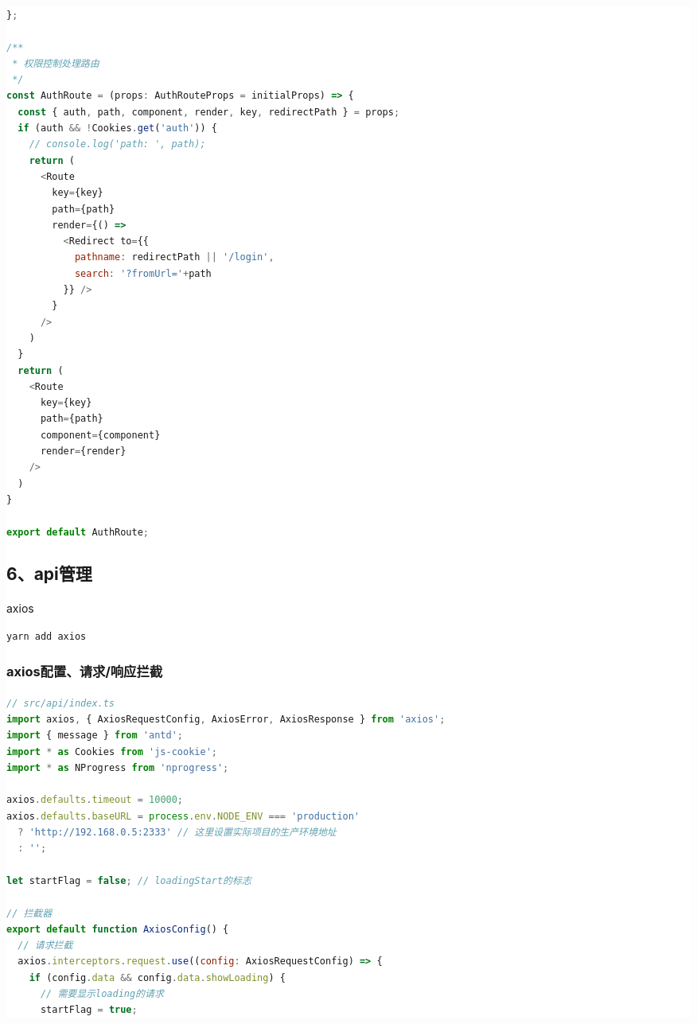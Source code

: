 ```js
};

/**
 * 权限控制处理路由
 */
const AuthRoute = (props: AuthRouteProps = initialProps) => {
  const { auth, path, component, render, key, redirectPath } = props;
  if (auth && !Cookies.get('auth')) {
    // console.log('path: ', path);
    return (
      <Route 
        key={key}
        path={path}
        render={() => 
          <Redirect to={{
            pathname: redirectPath || '/login',
            search: '?fromUrl='+path
          }} />
        } 
      />
    )
  }
  return (
    <Route 
      key={key}
      path={path}
      component={component}
      render={render}
    />
  )
}

export default AuthRoute;
```

## 6、api管理
axios
```
yarn add axios
```

### axios配置、请求/响应拦截
```js
// src/api/index.ts
import axios, { AxiosRequestConfig, AxiosError, AxiosResponse } from 'axios';
import { message } from 'antd';
import * as Cookies from 'js-cookie';
import * as NProgress from 'nprogress';

axios.defaults.timeout = 10000;
axios.defaults.baseURL = process.env.NODE_ENV === 'production'
  ? 'http://192.168.0.5:2333' // 这里设置实际项目的生产环境地址
  : '';

let startFlag = false; // loadingStart的标志

// 拦截器
export default function AxiosConfig() {
  // 请求拦截
  axios.interceptors.request.use((config: AxiosRequestConfig) => {
    if (config.data && config.data.showLoading) {
      // 需要显示loading的请求
      startFlag = true;
```